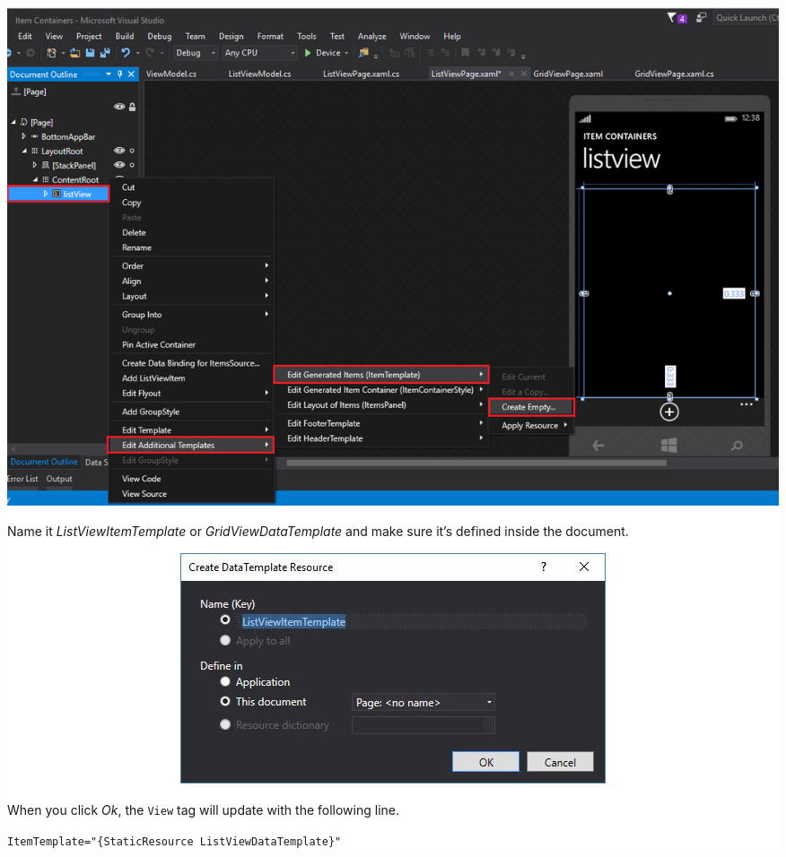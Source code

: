 <span style="display:block;text-align:center">![DataTemplate](/assets/images/2016-02-02/1453685784createTemplate.png)</span>

Name it *ListViewItemTemplate* or *GridViewDataTemplate* and make sure it’s defined inside the document.

<span style="display:block;text-align:center">![DataTemplate](/assets/images/2016-02-02/1453685778createDataTemplate.jpg)</span>

When you click *Ok*, the `View` tag will update with the following line.

```xml
ItemTemplate="{StaticResource ListViewDataTemplate}"
```

